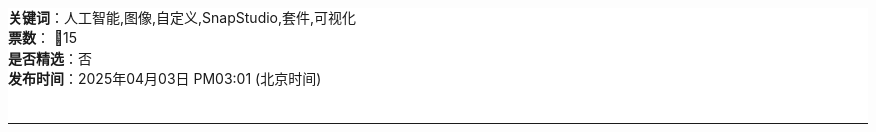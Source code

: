 **关键词**：人工智能,图像,自定义,SnapStudio,套件,可视化<br />
**票数**： 🔺15<br />
**是否精选**：否<br />
**发布时间**：2025年04月03日 PM03:01 (北京时间)<br /><br />

---

